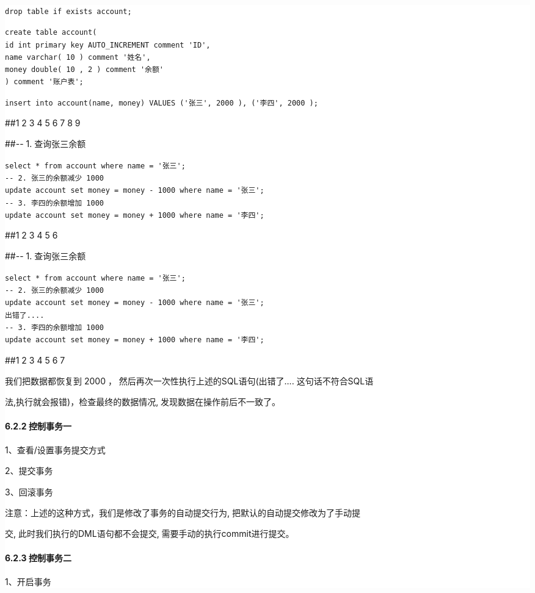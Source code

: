 ```
drop table if exists account;
```
```
create table account(
id int primary key AUTO_INCREMENT comment 'ID',
name varchar( 10 ) comment '姓名',
money double( 10 , 2 ) comment '余额'
) comment '账户表';
```
```
insert into account(name, money) VALUES ('张三', 2000 ), ('李四', 2000 );
```
##1 2 3 4 5 6 7 8 9

##-- 1. 查询张三余额

```
select * from account where name = '张三';
-- 2. 张三的余额减少 1000
update account set money = money - 1000 where name = '张三';
-- 3. 李四的余额增加 1000
update account set money = money + 1000 where name = '李四';
```
##1 2 3 4 5 6

##-- 1. 查询张三余额

```
select * from account where name = '张三';
-- 2. 张三的余额减少 1000
update account set money = money - 1000 where name = '张三';
出错了....
-- 3. 李四的余额增加 1000
update account set money = money + 1000 where name = '李四';
```
##1 2 3 4 5 6 7


我们把数据都恢复到 2000 ， 然后再次一次性执行上述的SQL语句(出错了.... 这句话不符合SQL语

法,执行就会报错)，检查最终的数据情况, 发现数据在操作前后不一致了。

#### 6.2.2 控制事务一

1、查看/设置事务提交方式

2、提交事务

3、回滚事务

注意：上述的这种方式，我们是修改了事务的自动提交行为, 把默认的自动提交修改为了手动提

交, 此时我们执行的DML语句都不会提交, 需要手动的执行commit进行提交。

#### 6.2.3 控制事务二

1、开启事务
